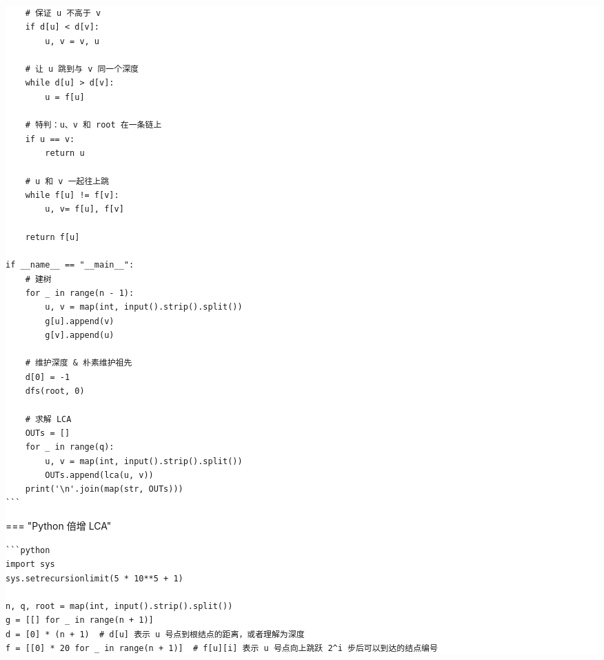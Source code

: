         # 保证 u 不高于 v
        if d[u] < d[v]:
            u, v = v, u
    
        # 让 u 跳到与 v 同一个深度
        while d[u] > d[v]:
            u = f[u]
    
        # 特判：u、v 和 root 在一条链上
        if u == v:
            return u
    
        # u 和 v 一起往上跳
        while f[u] != f[v]:
            u, v= f[u], f[v]
    
        return f[u]
    
    if __name__ == "__main__":
        # 建树
        for _ in range(n - 1):
            u, v = map(int, input().strip().split())
            g[u].append(v)
            g[v].append(u)
    
        # 维护深度 & 朴素维护祖先
        d[0] = -1
        dfs(root, 0)
    
        # 求解 LCA
        OUTs = []
        for _ in range(q):
            u, v = map(int, input().strip().split())
            OUTs.append(lca(u, v))
        print('\n'.join(map(str, OUTs)))
    ```

=== "Python 倍增 LCA"

    ```python
    import sys
    sys.setrecursionlimit(5 * 10**5 + 1)
    
    n, q, root = map(int, input().strip().split())
    g = [[] for _ in range(n + 1)]
    d = [0] * (n + 1)  # d[u] 表示 u 号点到根结点的距离，或者理解为深度
    f = [[0] * 20 for _ in range(n + 1)]  # f[u][i] 表示 u 号点向上跳跃 2^i 步后可以到达的结点编号
    

[^hashtable-path]: "D:\software\Jetbrains\CLion\bin\mingw\lib\gcc\x86_64-w64-mingw32\13.1.0\include\c++\bits\hashtable.h"
[^property-tree-center]: [树的重心的性质 | OI Wiki - (oi-wiki.org)](https://oi-wiki.org/graph/tree-centroid/#性质)
[^diameter-property-1]: [树的直径 | Dangerise - (www.luogu.com.cn)](https://www.luogu.com.cn/article/zbu09jkr)
[^diameter-property-2]: [树的直径，树的中心性质整理 | dbxxx - (www.cnblogs.com)](https://www.cnblogs.com/crab-in-the-northeast/p/diameter-and-center-on-tree.html)
[^oiwiki-diameter]: [树的直径 | OI Wiki - (oi-wiki.org)](https://oi-wiki.org/graph/tree-diameter/)